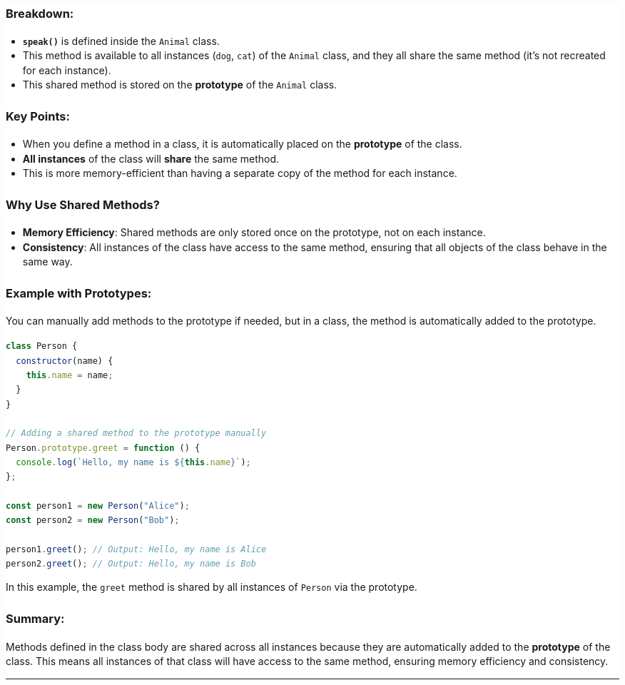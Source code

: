 ### Breakdown:

- **`speak()`** is defined inside the `Animal` class.
- This method is available to all instances (`dog`, `cat`) of the `Animal` class, and they all share the same method (it’s not recreated for each instance).
- This shared method is stored on the **prototype** of the `Animal` class.

### Key Points:

- When you define a method in a class, it is automatically placed on the **prototype** of the class.
- **All instances** of the class will **share** the same method.
- This is more memory-efficient than having a separate copy of the method for each instance.

### Why Use Shared Methods?

- **Memory Efficiency**: Shared methods are only stored once on the prototype, not on each instance.
- **Consistency**: All instances of the class have access to the same method, ensuring that all objects of the class behave in the same way.

### Example with Prototypes:

You can manually add methods to the prototype if needed, but in a class, the method is automatically added to the prototype.

```javascript
class Person {
  constructor(name) {
    this.name = name;
  }
}

// Adding a shared method to the prototype manually
Person.prototype.greet = function () {
  console.log(`Hello, my name is ${this.name}`);
};

const person1 = new Person("Alice");
const person2 = new Person("Bob");

person1.greet(); // Output: Hello, my name is Alice
person2.greet(); // Output: Hello, my name is Bob
```

In this example, the `greet` method is shared by all instances of `Person` via the prototype.

### Summary:

Methods defined in the class body are shared across all instances because they are automatically added to the **prototype** of the class. This means all instances of that class will have access to the same method, ensuring memory efficiency and consistency.

---